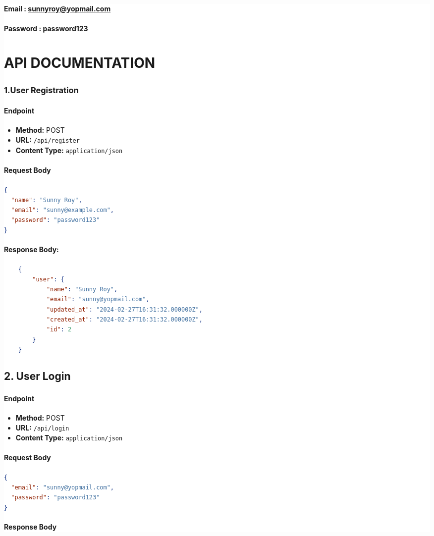 #### Email : sunnyroy@yopmail.com
#### Password : password123

# API DOCUMENTATION 

### 1.User Registration

#### Endpoint

- **Method:** POST
- **URL:** `/api/register`
- **Content Type:** `application/json`

#### Request Body

```json
{
  "name": "Sunny Roy",
  "email": "sunny@example.com",
  "password": "password123"
}
```

#### Response Body:

```json
    {
        "user": {
            "name": "Sunny Roy",
            "email": "sunny@yopmail.com",
            "updated_at": "2024-02-27T16:31:32.000000Z",
            "created_at": "2024-02-27T16:31:32.000000Z",
            "id": 2
        }
    }
```

## 2. User Login

#### Endpoint

- **Method:** POST
- **URL:** `/api/login`
- **Content Type:** `application/json`

#### Request Body

```json
{
  "email": "sunny@yopmail.com",
  "password": "password123"
}
```
#### Response Body 
